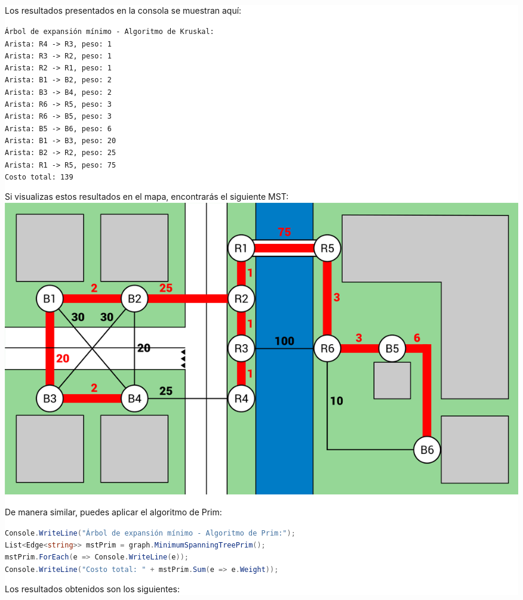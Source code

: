 Los resultados presentados en la consola se muestran aquí:

    Árbol de expansión mínimo - Algoritmo de Kruskal:
    Arista: R4 -> R3, peso: 1
    Arista: R3 -> R2, peso: 1
    Arista: R2 -> R1, peso: 1
    Arista: B1 -> B2, peso: 2
    Arista: B3 -> B4, peso: 2
    Arista: R6 -> R5, peso: 3
    Arista: R6 -> B5, peso: 3
    Arista: B5 -> B6, peso: 6
    Arista: B1 -> B3, peso: 20
    Arista: B2 -> R2, peso: 25
    Arista: R1 -> R5, peso: 75
    Costo total: 139

Si visualizas estos resultados en el mapa, encontrarás el siguiente MST:
![](./images/7.png)

De manera similar, puedes aplicar el algoritmo de Prim:

```c#
Console.WriteLine("Árbol de expansión mínimo - Algoritmo de Prim:"); 
List<Edge<string>> mstPrim = graph.MinimumSpanningTreePrim(); 
mstPrim.ForEach(e => Console.WriteLine(e)); 
Console.WriteLine("Costo total: " + mstPrim.Sum(e => e.Weight)); 
```

Los resultados obtenidos son los siguientes:
